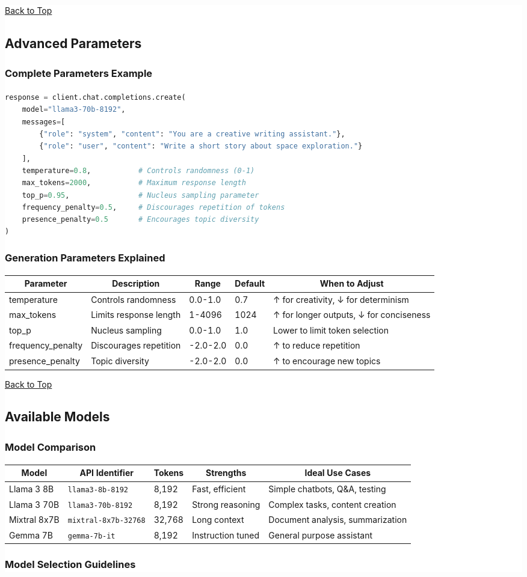 [Back to Top](#-groq-api-cheat-sheet)

## Advanced Parameters

### Complete Parameters Example

```python
response = client.chat.completions.create(
    model="llama3-70b-8192",
    messages=[
        {"role": "system", "content": "You are a creative writing assistant."},
        {"role": "user", "content": "Write a short story about space exploration."}
    ],
    temperature=0.8,           # Controls randomness (0-1)
    max_tokens=2000,           # Maximum response length
    top_p=0.95,                # Nucleus sampling parameter
    frequency_penalty=0.5,     # Discourages repetition of tokens
    presence_penalty=0.5       # Encourages topic diversity
)
```

### Generation Parameters Explained

| Parameter | Description | Range | Default | When to Adjust |
|-----------|-------------|-------|---------|----------------|
| temperature | Controls randomness | 0.0-1.0 | 0.7 | ↑ for creativity, ↓ for determinism |
| max_tokens | Limits response length | 1-4096 | 1024 | ↑ for longer outputs, ↓ for conciseness |
| top_p | Nucleus sampling | 0.0-1.0 | 1.0 | Lower to limit token selection |
| frequency_penalty | Discourages repetition | -2.0-2.0 | 0.0 | ↑ to reduce repetition |
| presence_penalty | Topic diversity | -2.0-2.0 | 0.0 | ↑ to encourage new topics |

[Back to Top](#-groq-api-cheat-sheet)

## Available Models

### Model Comparison

| Model | API Identifier | Tokens | Strengths | Ideal Use Cases |
|-------|----------------|--------|-----------|----------------|
| Llama 3 8B | `llama3-8b-8192` | 8,192 | Fast, efficient | Simple chatbots, Q&A, testing |
| Llama 3 70B | `llama3-70b-8192` | 8,192 | Strong reasoning | Complex tasks, content creation |
| Mixtral 8x7B | `mixtral-8x7b-32768` | 32,768 | Long context | Document analysis, summarization |
| Gemma 7B | `gemma-7b-it` | 8,192 | Instruction tuned | General purpose assistant |

### Model Selection Guidelines
